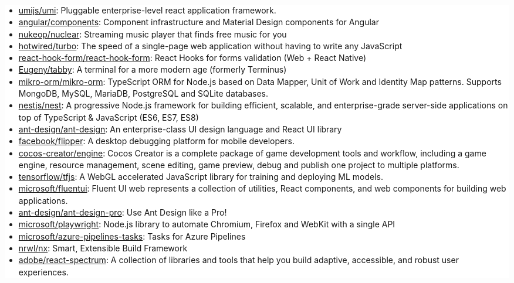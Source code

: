 * [umijs/umi](https://github.com/umijs/umi):  Pluggable enterprise-level react application framework.
* [angular/components](https://github.com/angular/components): Component infrastructure and Material Design components for Angular
* [nukeop/nuclear](https://github.com/nukeop/nuclear): Streaming music player that finds free music for you
* [hotwired/turbo](https://github.com/hotwired/turbo): The speed of a single-page web application without having to write any JavaScript
* [react-hook-form/react-hook-form](https://github.com/react-hook-form/react-hook-form):  React Hooks for forms validation (Web + React Native)
* [Eugeny/tabby](https://github.com/Eugeny/tabby): A terminal for a more modern age (formerly Terminus)
* [mikro-orm/mikro-orm](https://github.com/mikro-orm/mikro-orm): TypeScript ORM for Node.js based on Data Mapper, Unit of Work and Identity Map patterns. Supports MongoDB, MySQL, MariaDB, PostgreSQL and SQLite databases.
* [nestjs/nest](https://github.com/nestjs/nest): A progressive Node.js framework for building efficient, scalable, and enterprise-grade server-side applications on top of TypeScript & JavaScript (ES6, ES7, ES8) 
* [ant-design/ant-design](https://github.com/ant-design/ant-design): An enterprise-class UI design language and React UI library
* [facebook/flipper](https://github.com/facebook/flipper): A desktop debugging platform for mobile developers.
* [cocos-creator/engine](https://github.com/cocos-creator/engine): Cocos Creator is a complete package of game development tools and workflow, including a game engine, resource management, scene editing, game preview, debug and publish one project to multiple platforms.
* [tensorflow/tfjs](https://github.com/tensorflow/tfjs): A WebGL accelerated JavaScript library for training and deploying ML models.
* [microsoft/fluentui](https://github.com/microsoft/fluentui): Fluent UI web represents a collection of utilities, React components, and web components for building web applications.
* [ant-design/ant-design-pro](https://github.com/ant-design/ant-design-pro):  Use Ant Design like a Pro!
* [microsoft/playwright](https://github.com/microsoft/playwright): Node.js library to automate Chromium, Firefox and WebKit with a single API
* [microsoft/azure-pipelines-tasks](https://github.com/microsoft/azure-pipelines-tasks): Tasks for Azure Pipelines
* [nrwl/nx](https://github.com/nrwl/nx): Smart, Extensible Build Framework
* [adobe/react-spectrum](https://github.com/adobe/react-spectrum): A collection of libraries and tools that help you build adaptive, accessible, and robust user experiences.

